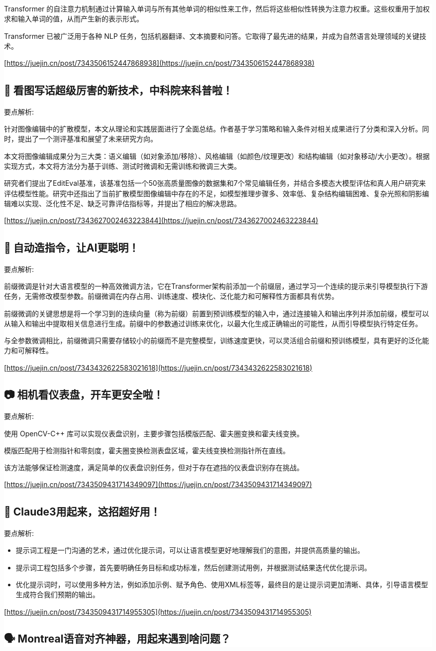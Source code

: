 Transformer 的自注意力机制通过计算输入单词与所有其他单词的相似性来工作，然后将这些相似性转换为注意力权重。这些权重用于加权求和输入单词的值，从而产生新的表示形式。

Transformer 已被广泛用于各种 NLP 任务，包括机器翻译、文本摘要和问答。它取得了最先进的结果，并成为自然语言处理领域的关键技术。

 [https://juejin.cn/post/7343506152447868938](https://juejin.cn/post/7343506152447868938)

## 👀 看图写话超级厉害的新技术，中科院来科普啦！ 

  要点解析:

针对图像编辑中的扩散模型，本文从理论和实践层面进行了全面总结。作者基于学习策略和输入条件对相关成果进行了分类和深入分析。同时，提出了一个测评基准和展望了未来研究方向。

本文将图像编辑成果分为三大类：语义编辑（如对象添加/移除）、风格编辑（如颜色/纹理更改）和结构编辑（如对象移动/大小更改）。根据实现方式，本文将方法分为基于训练、测试时微调和无需训练和微调三大类。

研究者们提出了EditEval基准，该基准包括一个50张高质量图像的数据集和7个常见编辑任务，并结合多模态大模型评估和真人用户研究来评估模型性能。研究中还指出了当前扩散模型图像编辑中存在的不足，如模型推理步骤多、效率低、复杂结构编辑困难、复杂光照和阴影编辑难以实现、泛化性不足、缺乏可靠评估指标等，并提出了相应的解决思路。

 [https://juejin.cn/post/7343627002463223844](https://juejin.cn/post/7343627002463223844)

## 🤖️ 自动造指令，让AI更聪明！ 

  要点解析:

前缀微调是针对大语言模型的一种高效微调方法，它在Transformer架构前添加一个前缀层，通过学习一个连续的提示来引导模型执行下游任务，无需修改模型参数。前缀微调在内存占用、训练速度、模块化、泛化能力和可解释性方面都具有优势。

前缀微调的关键思想是将一个学习到的连续向量（称为前缀）前置到预训练模型的输入中，通过连接输入和输出序列并添加前缀，模型可以从输入和输出中提取相关信息进行生成。前缀中的参数通过训练来优化，以最大化生成正确输出的可能性，从而引导模型执行特定任务。

与全参数微调相比，前缀微调只需要存储较小的前缀而不是完整模型，训练速度更快，可以灵活组合前缀和预训练模型，具有更好的泛化能力和可解释性。

 [https://juejin.cn/post/7343432622583021618](https://juejin.cn/post/7343432622583021618)

## 📷 相机看仪表盘，开车更安全啦！ 

  要点解析:

使用 OpenCV-C++ 库可以实现仪表盘识别，主要步骤包括模版匹配、霍夫圈变换和霍夫线变换。

模版匹配用于检测指针和零刻度，霍夫圈变换检测表盘区域，霍夫线变换检测指针所在直线。

该方法能够保证检测速度，满足简单的仪表盘识别任务，但对于存在遮挡的仪表盘识别存在挑战。

 [https://juejin.cn/post/7343509431714349097](https://juejin.cn/post/7343509431714349097)

## 🤖️ Claude3用起来，这招超好用！ 

 要点解析:

- 提示词工程是一门沟通的艺术，通过优化提示词，可以让语言模型更好地理解我们的意图，并提供高质量的输出。

- 提示词工程包括多个步骤，首先要明确任务目标和成功标准，然后创建测试用例，并根据测试结果迭代优化提示词。

- 优化提示词时，可以使用多种方法，例如添加示例、赋予角色、使用XML标签等，最终目的是让提示词更加清晰、具体，引导语言模型生成符合我们预期的输出。

 [https://juejin.cn/post/7343509431714955305](https://juejin.cn/post/7343509431714955305)

## 🗣️ Montreal语音对齐神器，用起来遇到啥问题？ 
